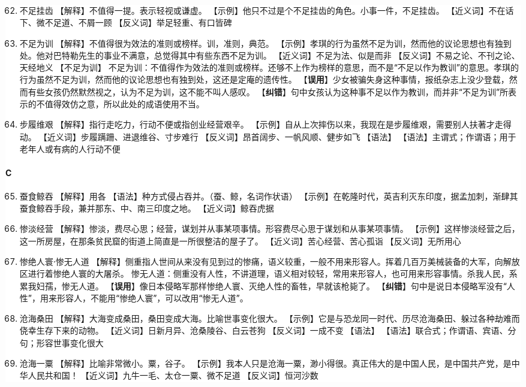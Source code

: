 
62. 不足挂齿
【解释】不值得一提。表示轻视或谦虚。
【示例】他只不过是个不足挂齿的角色。小事一件，不足挂齿。
【近义词】不在话下、微不足道、不屑一顾
【反义词】举足轻重、有口皆碑

63. 不足为训
【解释】不值得很为效法的准则或榜样。训，准则，典范。
【示例】孝琪的行为虽然不足为训，然而他的议论思想也有独到处。他对巴特勒先生的事业不满意，总觉得其中有些东西不足为训。
【近义词】不足为法、似是而非
【反义词】不易之论、不刊之论、天经地义
【不足为训】
不足为训：不值得作为效法的准则或榜样。还够不上作为榜样的意思，而不是“不足以作为教训”的意思。孝琪的行为虽然不足为训，然而他的议论思想也有独到处，这还是定庵的遗传性。
【**误用**】少女被骗失身这种事情，报纸杂志上没少登载，然而有些女孩仍然默然视之，认为不足为训，这不能不叫人感叹。
【**纠错**】句中女孩认为这种事不足以作为教训，而并非“不足为训”所表示的不值得效仿之意，所以此处的成语使用不当。

64. 步履维艰
【解释】指行走吃力，行动不便或指创业经营艰辛。
【示例】自从上次摔伤以来，我现在是步履维艰，需要别人扶著才走得动。
【近义词】步履蹒跚、进退维谷、寸步难行
【反义词】昂首阔步、一帆风顺、健步如飞
【语法】
【语法】主谓式；作谓语；用于老年人或有病的人行动不便

#### C

65. 蚕食鲸吞
【解释】用各
【语法】种方式侵占吞并。（蚕、鲸，名词作状语）
【示例】在乾隆时代，英吉利灭东印度，据孟加刺，渐肆其蚕食鲸吞手段，兼并那东、中、南三印度之地。
【近义词】鲸吞虎据

66. 惨淡经营
【解释】惨淡，费尽心思；经营，谋划并从事某项事情。形容费尽心思于谋划和从事某项事情。
【示例】这样惨淡经营之后，这一所房屋，在那条贫民窟的街道上简直是一所很整洁的屋子了。
【近义词】苦心经营、苦心孤诣
【反义词】无所用心

67. 惨绝人寰·惨无人道
【解释】侧重指人世间从来没有见到过的惨痛，语义较重，一般不用来形容人。挥着几百万美械装备的大军，向解放区进行着惨绝人寰的大屠杀。
惨无人道：侧重没有人性，不讲道理，语义相对较轻，常用来形容人，也可用来形容事情。杀我人民，系累我妇孺，惨无人道。
【**误用**】像日本侵略军那样惨绝人寰、灭绝人性的畜牲，早就该枪毙了。
【**纠错**】句中是说日本侵略军没有“人性”，用来形容人，不能用“惨绝人寰”，可以改用“惨无人道”。

68. 沧海桑田
【解释】大海变成桑田，桑田变成大海。比喻世事变化很大。
【示例】它是与恐龙同一时代、历尽沧海桑田、躲过各种劫难而侥幸生存下来的动物。
【近义词】日新月异、沧桑陵谷、白云苍狗
【反义词】一成不变
【语法】
【语法】联合式；作谓语、宾语、分句；形容世事变化很大

69. 沧海一粟
【解释】比喻非常微小。粟，谷子。
【示例】我本人只是沧海一粟，渺小得很。真正伟大的是中国人民，是中国共产党，是中华人民共和国！
【近义词】九牛一毛、太仓一粟、微不足道
【反义词】恒河沙数
